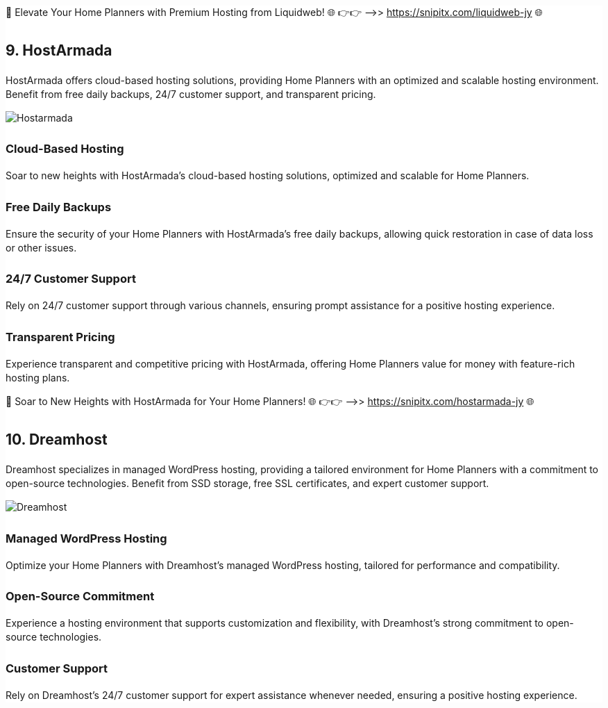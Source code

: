 🚀 Elevate Your Home Planners with Premium Hosting from Liquidweb! 🌐
👉👉 -->> https://snipitx.com/liquidweb-jy 🌐

## 9. HostArmada

HostArmada offers cloud-based hosting solutions, providing Home Planners with an optimized and scalable hosting environment. Benefit from free daily backups, 24/7 customer support, and transparent pricing.

![Hostarmada](https://i.imgur.com/KFbdf3o.jpeg "Hostarmada Hosting")

### Cloud-Based Hosting
Soar to new heights with HostArmada’s cloud-based hosting solutions, optimized and scalable for Home Planners.

### Free Daily Backups
Ensure the security of your Home Planners with HostArmada’s free daily backups, allowing quick restoration in case of data loss or other issues.

### 24/7 Customer Support
Rely on 24/7 customer support through various channels, ensuring prompt assistance for a positive hosting experience.

### Transparent Pricing
Experience transparent and competitive pricing with HostArmada, offering Home Planners value for money with feature-rich hosting plans.

🚀 Soar to New Heights with HostArmada for Your Home Planners! 🌐
👉👉 -->> https://snipitx.com/hostarmada-jy 🌐

## 10. Dreamhost

Dreamhost specializes in managed WordPress hosting, providing a tailored environment for Home Planners with a commitment to open-source technologies. Benefit from SSD storage, free SSL certificates, and expert customer support.

![Dreamhost](https://i.imgur.com/rXIg8ip.jpeg "Dreamhost Hosting")

### Managed WordPress Hosting
Optimize your Home Planners with Dreamhost’s managed WordPress hosting, tailored for performance and compatibility.

### Open-Source Commitment
Experience a hosting environment that supports customization and flexibility, with Dreamhost’s strong commitment to open-source technologies.

### Customer Support
Rely on Dreamhost’s 24/7 customer support for expert assistance whenever needed, ensuring a positive hosting experience.
